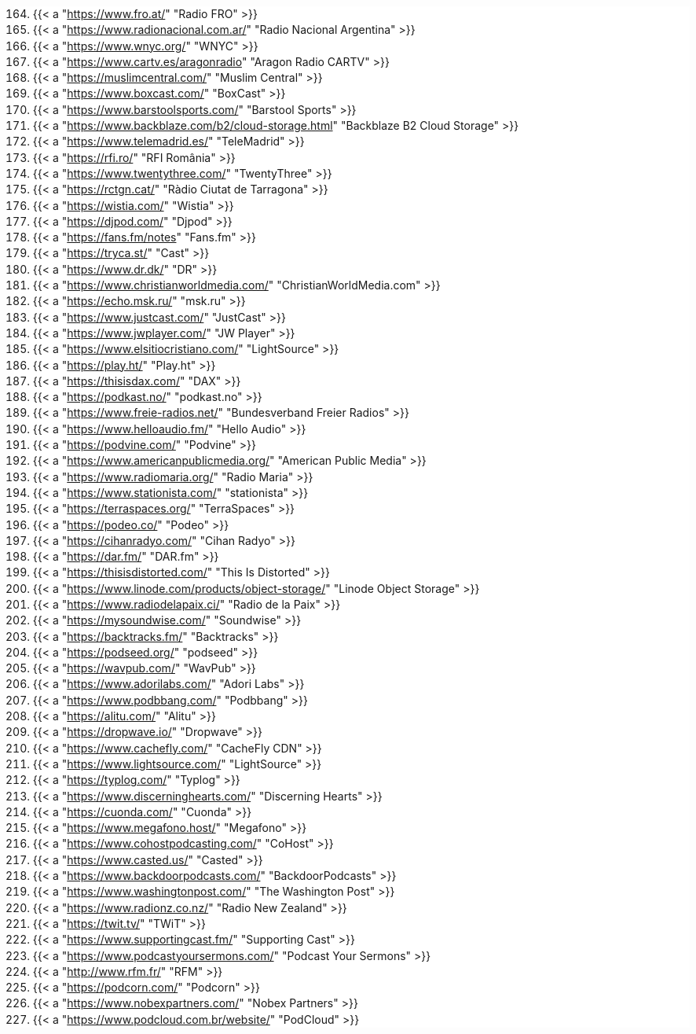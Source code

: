 164. {{< a "https://www.fro.at/" "Radio FRO" >}}
165. {{< a "https://www.radionacional.com.ar/" "Radio Nacional Argentina" >}}
166. {{< a "https://www.wnyc.org/" "WNYC" >}}
167. {{< a "https://www.cartv.es/aragonradio" "Aragon Radio CARTV" >}}
168. {{< a "https://muslimcentral.com/" "Muslim Central" >}}
169. {{< a "https://www.boxcast.com/" "BoxCast" >}}
170. {{< a "https://www.barstoolsports.com/" "Barstool Sports" >}}
171. {{< a "https://www.backblaze.com/b2/cloud-storage.html" "Backblaze B2 Cloud Storage" >}}
172. {{< a "https://www.telemadrid.es/" "TeleMadrid" >}}
173. {{< a "https://rfi.ro/" "RFI România" >}}
174. {{< a "https://www.twentythree.com/" "TwentyThree" >}}
175. {{< a "https://rctgn.cat/" "Ràdio Ciutat de Tarragona" >}}
176. {{< a "https://wistia.com/" "Wistia" >}}
177. {{< a "https://djpod.com/" "Djpod" >}}
178. {{< a "https://fans.fm/notes" "Fans.fm" >}}
179. {{< a "https://tryca.st/" "Cast" >}}
180. {{< a "https://www.dr.dk/" "DR" >}}
181. {{< a "https://www.christianworldmedia.com/" "ChristianWorldMedia.com" >}}
182. {{< a "https://echo.msk.ru/" "msk.ru" >}}
183. {{< a "https://www.justcast.com/" "JustCast" >}}
184. {{< a "https://www.jwplayer.com/" "JW Player" >}}
185. {{< a "https://www.elsitiocristiano.com/" "LightSource" >}}
186. {{< a "https://play.ht/" "Play.ht" >}}
187. {{< a "https://thisisdax.com/" "DAX" >}}
188. {{< a "https://podkast.no/" "podkast.no" >}}
189. {{< a "https://www.freie-radios.net/" "Bundesverband Freier Radios" >}}
190. {{< a "https://www.helloaudio.fm/" "Hello Audio" >}}
191. {{< a "https://podvine.com/" "Podvine" >}}
192. {{< a "https://www.americanpublicmedia.org/" "American Public Media" >}}
193. {{< a "https://www.radiomaria.org/" "Radio Maria" >}}
194. {{< a "https://www.stationista.com/" "stationista" >}}
195. {{< a "https://terraspaces.org/" "TerraSpaces" >}}
196. {{< a "https://podeo.co/" "Podeo" >}}
197. {{< a "https://cihanradyo.com/" "Cihan Radyo" >}}
198. {{< a "https://dar.fm/" "DAR.fm" >}}
199. {{< a "https://thisisdistorted.com/" "This Is Distorted" >}}
200. {{< a "https://www.linode.com/products/object-storage/" "Linode Object Storage" >}}
201. {{< a "https://www.radiodelapaix.ci/" "Radio de la Paix" >}}
202. {{< a "https://mysoundwise.com/" "Soundwise" >}}
203. {{< a "https://backtracks.fm/" "Backtracks" >}}
204. {{< a "https://podseed.org/" "podseed" >}}
205. {{< a "https://wavpub.com/" "WavPub" >}}
206. {{< a "https://www.adorilabs.com/" "Adori Labs" >}}
207. {{< a "https://www.podbbang.com/" "Podbbang" >}}
208. {{< a "https://alitu.com/" "Alitu" >}}
209. {{< a "https://dropwave.io/" "Dropwave" >}}
210. {{< a "https://www.cachefly.com/" "CacheFly CDN" >}}
211. {{< a "https://www.lightsource.com/" "LightSource" >}}
212. {{< a "https://typlog.com/" "Typlog" >}}
213. {{< a "https://www.discerninghearts.com/" "Discerning Hearts" >}}
214. {{< a "https://cuonda.com/" "Cuonda" >}}
215. {{< a "https://www.megafono.host/" "Megafono" >}}
216. {{< a "https://www.cohostpodcasting.com/" "CoHost" >}}
217. {{< a "https://www.casted.us/" "Casted" >}}
218. {{< a "https://www.backdoorpodcasts.com/" "BackdoorPodcasts" >}}
219. {{< a "https://www.washingtonpost.com/" "The Washington Post" >}}
220. {{< a "https://www.radionz.co.nz/" "Radio New Zealand" >}}
221. {{< a "https://twit.tv/" "TWiT" >}}
222. {{< a "https://www.supportingcast.fm/" "Supporting Cast" >}}
223. {{< a "https://www.podcastyoursermons.com/" "Podcast Your Sermons" >}}
224. {{< a "http://www.rfm.fr/" "RFM" >}}
225. {{< a "https://podcorn.com/" "Podcorn" >}}
226. {{< a "https://www.nobexpartners.com/" "Nobex Partners" >}}
227. {{< a "https://www.podcloud.com.br/website/" "PodCloud" >}}